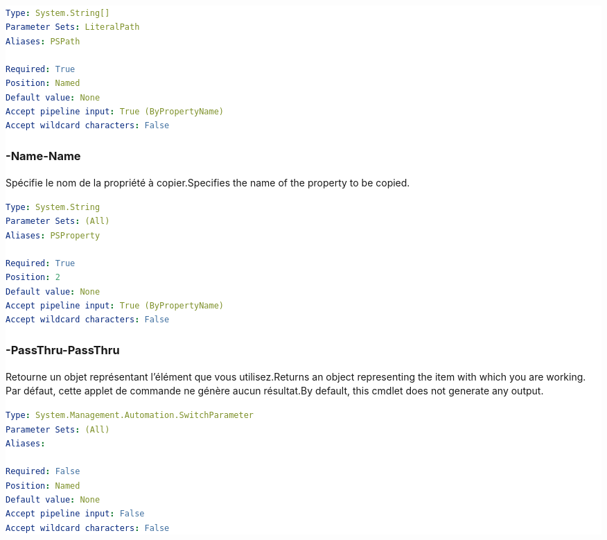 ```yaml
Type: System.String[]
Parameter Sets: LiteralPath
Aliases: PSPath

Required: True
Position: Named
Default value: None
Accept pipeline input: True (ByPropertyName)
Accept wildcard characters: False
```

### <span data-ttu-id="2888a-149">-Name</span><span class="sxs-lookup"><span data-stu-id="2888a-149">-Name</span></span>

<span data-ttu-id="2888a-150">Spécifie le nom de la propriété à copier.</span><span class="sxs-lookup"><span data-stu-id="2888a-150">Specifies the name of the property to be copied.</span></span>

```yaml
Type: System.String
Parameter Sets: (All)
Aliases: PSProperty

Required: True
Position: 2
Default value: None
Accept pipeline input: True (ByPropertyName)
Accept wildcard characters: False
```

### <span data-ttu-id="2888a-151">-PassThru</span><span class="sxs-lookup"><span data-stu-id="2888a-151">-PassThru</span></span>

<span data-ttu-id="2888a-152">Retourne un objet représentant l’élément que vous utilisez.</span><span class="sxs-lookup"><span data-stu-id="2888a-152">Returns an object representing the item with which you are working.</span></span>
<span data-ttu-id="2888a-153">Par défaut, cette applet de commande ne génère aucun résultat.</span><span class="sxs-lookup"><span data-stu-id="2888a-153">By default, this cmdlet does not generate any output.</span></span>

```yaml
Type: System.Management.Automation.SwitchParameter
Parameter Sets: (All)
Aliases:

Required: False
Position: Named
Default value: None
Accept pipeline input: False
Accept wildcard characters: False
```
